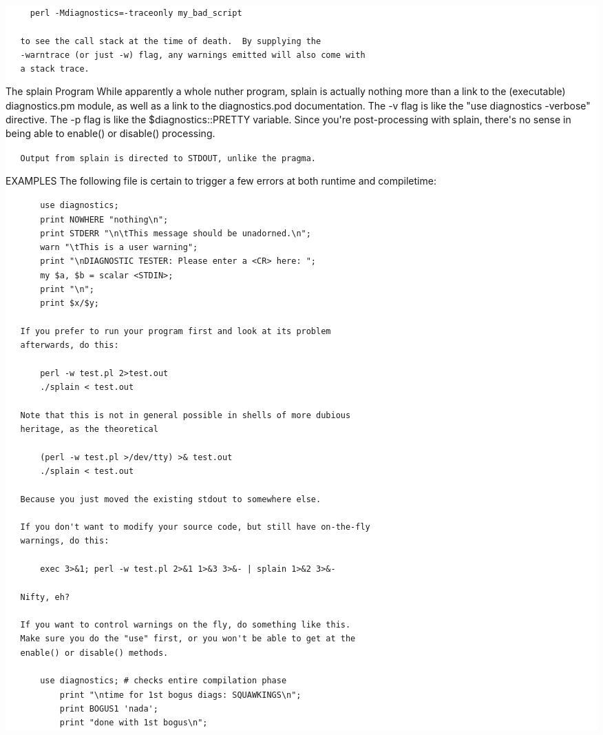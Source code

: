          perl -Mdiagnostics=-traceonly my_bad_script

       to see the call stack at the time of death.  By supplying the
       -warntrace (or just -w) flag, any warnings emitted will also come with
       a stack trace.

   The splain Program
       While apparently a whole nuther program, splain is actually nothing
       more than a link to the (executable) diagnostics.pm module, as well as
       a link to the diagnostics.pod documentation.  The -v flag is like the
       "use diagnostics -verbose" directive.  The -p flag is like the
       $diagnostics::PRETTY variable.  Since you're post-processing with
       splain, there's no sense in being able to enable() or disable()
       processing.

       Output from splain is directed to STDOUT, unlike the pragma.

EXAMPLES
       The following file is certain to trigger a few errors at both runtime
       and compiletime:

           use diagnostics;
           print NOWHERE "nothing\n";
           print STDERR "\n\tThis message should be unadorned.\n";
           warn "\tThis is a user warning";
           print "\nDIAGNOSTIC TESTER: Please enter a <CR> here: ";
           my $a, $b = scalar <STDIN>;
           print "\n";
           print $x/$y;

       If you prefer to run your program first and look at its problem
       afterwards, do this:

           perl -w test.pl 2>test.out
           ./splain < test.out

       Note that this is not in general possible in shells of more dubious
       heritage, as the theoretical

           (perl -w test.pl >/dev/tty) >& test.out
           ./splain < test.out

       Because you just moved the existing stdout to somewhere else.

       If you don't want to modify your source code, but still have on-the-fly
       warnings, do this:

           exec 3>&1; perl -w test.pl 2>&1 1>&3 3>&- | splain 1>&2 3>&-

       Nifty, eh?

       If you want to control warnings on the fly, do something like this.
       Make sure you do the "use" first, or you won't be able to get at the
       enable() or disable() methods.

           use diagnostics; # checks entire compilation phase
               print "\ntime for 1st bogus diags: SQUAWKINGS\n";
               print BOGUS1 'nada';
               print "done with 1st bogus\n";
